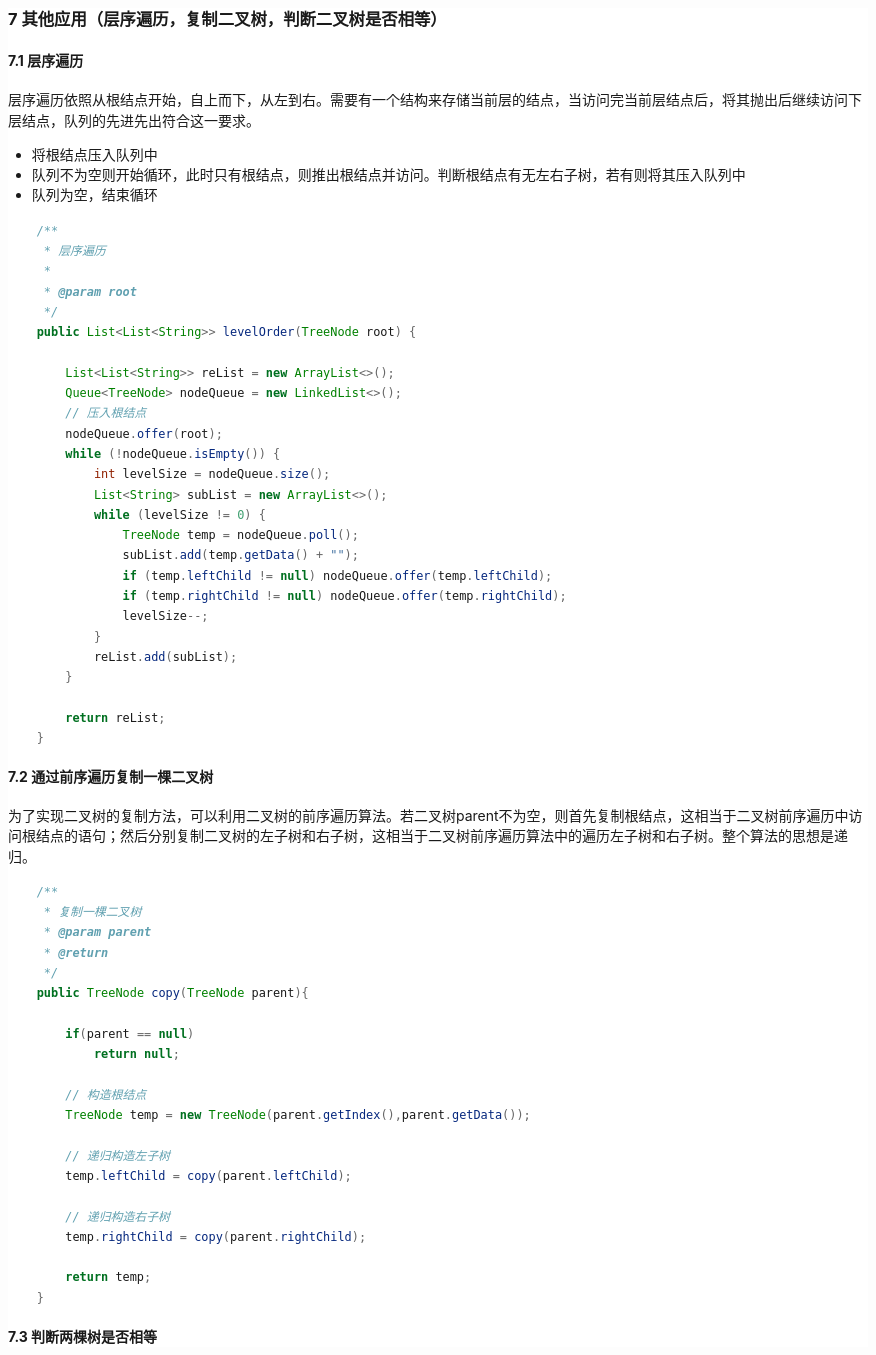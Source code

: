 ### 7 其他应用（层序遍历，复制二叉树，判断二叉树是否相等）
#### 7.1 层序遍历
层序遍历依照从根结点开始，自上而下，从左到右。需要有一个结构来存储当前层的结点，当访问完当前层结点后，将其抛出后继续访问下层结点，队列的先进先出符合这一要求。
- 将根结点压入队列中
- 队列不为空则开始循环，此时只有根结点，则推出根结点并访问。判断根结点有无左右子树，若有则将其压入队列中
- 队列为空，结束循环

```java
    /**
     * 层序遍历
     *
     * @param root
     */
    public List<List<String>> levelOrder(TreeNode root) {

        List<List<String>> reList = new ArrayList<>();
        Queue<TreeNode> nodeQueue = new LinkedList<>();
        // 压入根结点
        nodeQueue.offer(root);
        while (!nodeQueue.isEmpty()) {
            int levelSize = nodeQueue.size();
            List<String> subList = new ArrayList<>();
            while (levelSize != 0) {
                TreeNode temp = nodeQueue.poll();
                subList.add(temp.getData() + "");
                if (temp.leftChild != null) nodeQueue.offer(temp.leftChild);
                if (temp.rightChild != null) nodeQueue.offer(temp.rightChild);
                levelSize--;
            }
            reList.add(subList);
        }

        return reList;
    }
```
#### 7.2 通过前序遍历复制一棵二叉树
为了实现二叉树的复制方法，可以利用二叉树的前序遍历算法。若二叉树parent不为空，则首先复制根结点，这相当于二叉树前序遍历中访问根结点的语句；然后分别复制二叉树的左子树和右子树，这相当于二叉树前序遍历算法中的遍历左子树和右子树。整个算法的思想是递归。

```java
    /**
     * 复制一棵二叉树
     * @param parent
     * @return
     */
    public TreeNode copy(TreeNode parent){

        if(parent == null)
            return null;

        // 构造根结点
        TreeNode temp = new TreeNode(parent.getIndex(),parent.getData());

        // 递归构造左子树
        temp.leftChild = copy(parent.leftChild);

        // 递归构造右子树
        temp.rightChild = copy(parent.rightChild);

        return temp;
    }
```
#### 7.3 判断两棵树是否相等
